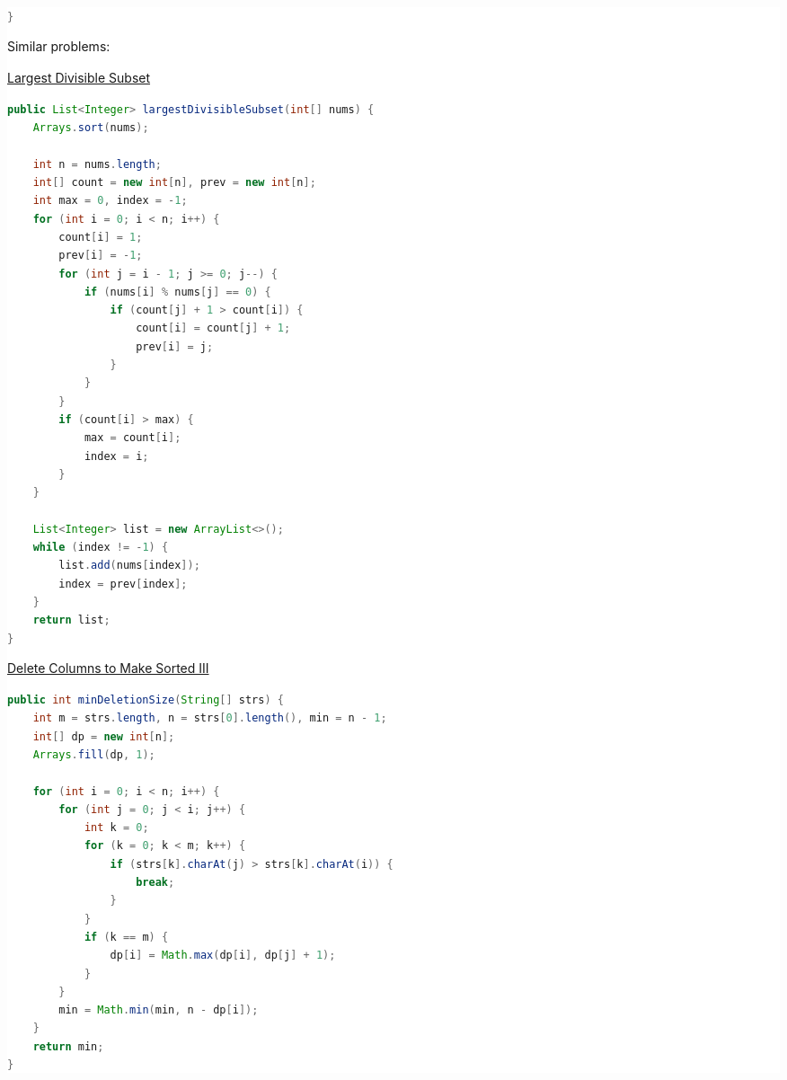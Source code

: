 ```java
}
```

Similar problems:

[Largest Divisible Subset][largest-divisible-subset]

```java
public List<Integer> largestDivisibleSubset(int[] nums) {
    Arrays.sort(nums);

    int n = nums.length;
    int[] count = new int[n], prev = new int[n];
    int max = 0, index = -1;
    for (int i = 0; i < n; i++) {
        count[i] = 1;
        prev[i] = -1;
        for (int j = i - 1; j >= 0; j--) {
            if (nums[i] % nums[j] == 0) {
                if (count[j] + 1 > count[i]) {
                    count[i] = count[j] + 1;
                    prev[i] = j;
                }
            }
        }
        if (count[i] > max) {
            max = count[i];
            index = i;
        }
    }

    List<Integer> list = new ArrayList<>();
    while (index != -1) {
        list.add(nums[index]);
        index = prev[index];
    }
    return list;
}
```

[Delete Columns to Make Sorted III][delete-columns-to-make-sorted-iii]

```java
public int minDeletionSize(String[] strs) {
    int m = strs.length, n = strs[0].length(), min = n - 1;
    int[] dp = new int[n];
    Arrays.fill(dp, 1);

    for (int i = 0; i < n; i++) {
        for (int j = 0; j < i; j++) {
            int k = 0;
            for (k = 0; k < m; k++) {
                if (strs[k].charAt(j) > strs[k].charAt(i)) {
                    break;
                }
            }
            if (k == m) {
                dp[i] = Math.max(dp[i], dp[j] + 1);
            }
        }
        min = Math.min(min, n - dp[i]);
    }
    return min;
}
```


[arithmetic-slices-ii-subsequence]: https://leetcode.com/problems/arithmetic-slices-ii-subsequence/
[delete-columns-to-make-sorted-iii]: https://leetcode.com/problems/delete-columns-to-make-sorted-iii/
[find-the-longest-valid-obstacle-course-at-each-position]: https://leetcode.com/problems/find-the-longest-valid-obstacle-course-at-each-position/
[is-subsequence]: https://leetcode.com/problems/is-subsequence/
[largest-divisible-subset]: https://leetcode.com/problems/largest-divisible-subset/
[length-of-longest-fibonacci-subsequence]: https://leetcode.com/problems/length-of-longest-fibonacci-subsequence/
[longest-arithmetic-subsequence]: https://leetcode.com/problems/longest-arithmetic-subsequence/
[longest-arithmetic-subsequence-of-given-difference]: https://leetcode.com/problems/longest-arithmetic-subsequence-of-given-difference/
[longest-increasing-subsequence]: https://leetcode.com/problems/longest-increasing-subsequence/
[longest-subsequence-repeated-k-times]: https://leetcode.com/problems/longest-subsequence-repeated-k-times/
[make-array-empty]: https://leetcode.com/problems/make-array-empty/
[minimum-number-of-removals-to-make-mountain-array]: https://leetcode.com/problems/minimum-number-of-removals-to-make-mountain-array/
[minimum-operations-to-make-a-subsequence]: https://leetcode.com/problems/minimum-operations-to-make-a-subsequence/
[minimum-operations-to-make-the-array-k-increasing]: https://leetcode.com/problems/minimum-operations-to-make-the-array-k-increasing/
[number-of-matching-subsequences]: https://leetcode.com/problems/number-of-matching-subsequences/
[number-of-unique-good-subsequences]: https://leetcode.com/problems/number-of-unique-good-subsequences/
[russian-doll-envelopes]: https://leetcode.com/problems/russian-doll-envelopes/
[shortest-common-subsequence]: https://leetcode.com/problems/shortest-common-subsequence/
[shortest-impossible-sequence-of-rolls]: https://leetcode.com/problems/shortest-impossible-sequence-of-rolls/
[subsequence-with-the-minimum-score]: https://leetcode.com/problems/subsequence-with-the-minimum-score/
[sum-of-subsequence-widths]: https://leetcode.com/problems/sum-of-subsequence-widths/
[shortest-common-supersequence]: https://leetcode.com/problems/shortest-common-supersequence/
